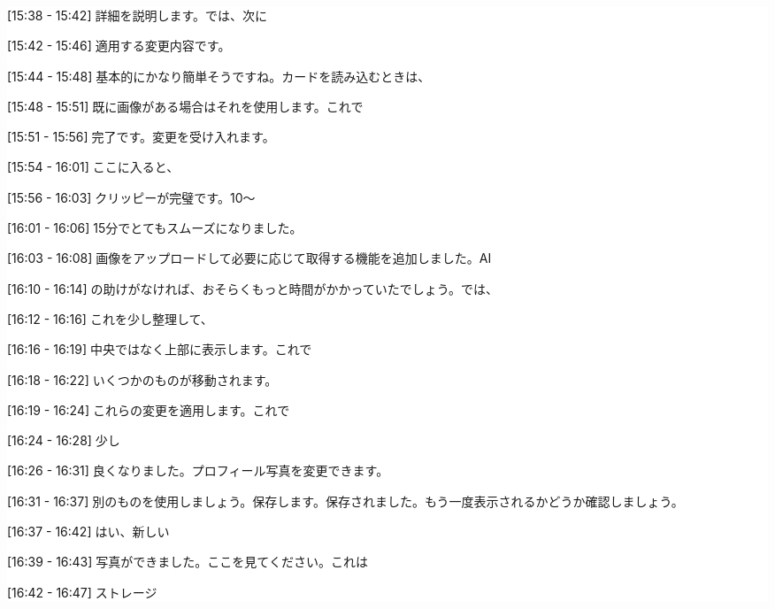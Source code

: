 [15:38 - 15:42]
詳細を説明します。では、次に

[15:42 - 15:46]
適用する変更内容です。

[15:44 - 15:48]
基本的にかなり簡単そうですね。カードを読み込むときは、

[15:48 - 15:51]
既に画像がある場合はそれを使用します。これで

[15:51 - 15:56]
完了です。変更を受け入れます。

[15:54 - 16:01]
ここに入ると、

[15:56 - 16:03]
クリッピーが完璧です。10～

[16:01 - 16:06]
15分でとてもスムーズになりました。

[16:03 - 16:08]
画像をアップロードして必要に応じて取得する機能を追加しました。AI

[16:10 - 16:14]
の助けがなければ、おそらくもっと時間がかかっていたでしょう。では、

[16:12 - 16:16]
これを少し整理して、

[16:16 - 16:19]
中央ではなく上部に表示します。これで

[16:18 - 16:22]
いくつかのものが移動されます。

[16:19 - 16:24]
これらの変更を適用します。これで

[16:24 - 16:28]
少し

[16:26 - 16:31]
良くなりました。プロフィール写真を変更できます。

[16:31 - 16:37]
別のものを使用しましょう。保存します。保存されました。もう一度表示されるかどうか確認しましょう。

[16:37 - 16:42]
はい、新しい

[16:39 - 16:43]
写真ができました。ここを見てください。これは

[16:42 - 16:47]
ストレージ
